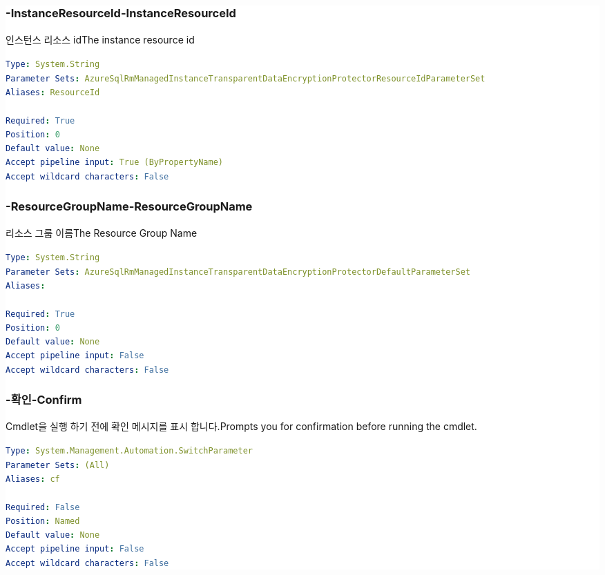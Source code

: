 ### <span data-ttu-id="1656f-126">-InstanceResourceId</span><span class="sxs-lookup"><span data-stu-id="1656f-126">-InstanceResourceId</span></span>
<span data-ttu-id="1656f-127">인스턴스 리소스 id</span><span class="sxs-lookup"><span data-stu-id="1656f-127">The instance resource id</span></span>

```yaml
Type: System.String
Parameter Sets: AzureSqlRmManagedInstanceTransparentDataEncryptionProtectorResourceIdParameterSet
Aliases: ResourceId

Required: True
Position: 0
Default value: None
Accept pipeline input: True (ByPropertyName)
Accept wildcard characters: False
```

### <span data-ttu-id="1656f-128">-ResourceGroupName</span><span class="sxs-lookup"><span data-stu-id="1656f-128">-ResourceGroupName</span></span>
<span data-ttu-id="1656f-129">리소스 그룹 이름</span><span class="sxs-lookup"><span data-stu-id="1656f-129">The Resource Group Name</span></span>

```yaml
Type: System.String
Parameter Sets: AzureSqlRmManagedInstanceTransparentDataEncryptionProtectorDefaultParameterSet
Aliases:

Required: True
Position: 0
Default value: None
Accept pipeline input: False
Accept wildcard characters: False
```

### <span data-ttu-id="1656f-130">-확인</span><span class="sxs-lookup"><span data-stu-id="1656f-130">-Confirm</span></span>
<span data-ttu-id="1656f-131">Cmdlet을 실행 하기 전에 확인 메시지를 표시 합니다.</span><span class="sxs-lookup"><span data-stu-id="1656f-131">Prompts you for confirmation before running the cmdlet.</span></span>

```yaml
Type: System.Management.Automation.SwitchParameter
Parameter Sets: (All)
Aliases: cf

Required: False
Position: Named
Default value: None
Accept pipeline input: False
Accept wildcard characters: False
```
